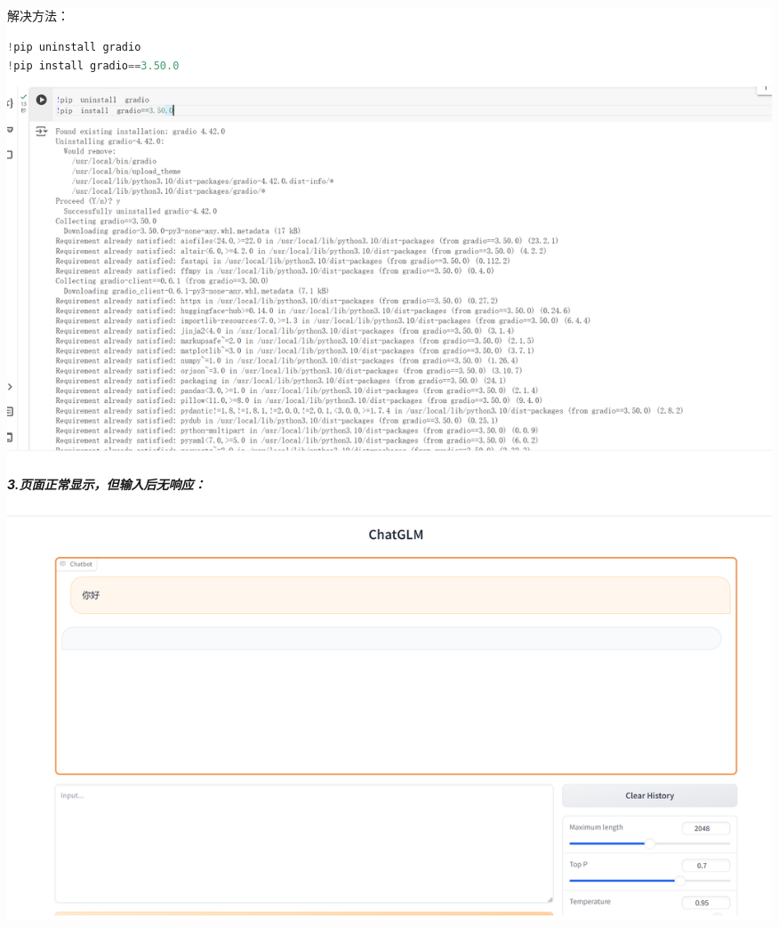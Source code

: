 解决方法：

```python
!pip uninstall gradio
!pip install gradio==3.50.0
```

![image-20240905102346061](./图片/image-20240905102346061.png)

##### 3.页面正常显示，但输入后无响应：

![image-20240905102612358](./图片/image-20240905102612358.png)
